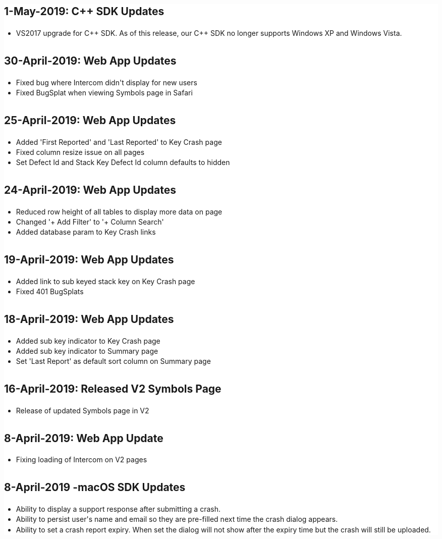 ## 1-May-2019: C++ SDK Updates

* VS2017 upgrade for C++ SDK. As of this release, our C++ SDK no longer supports Windows XP and Windows Vista.

## 30-April-2019: Web App Updates

* Fixed bug where Intercom didn't display for new users
* Fixed BugSplat when viewing Symbols page in Safari

## 25-April-2019: Web App Updates

* Added 'First Reported' and 'Last Reported' to Key Crash page
* Fixed column resize issue on all pages
* Set Defect Id and Stack Key Defect Id column defaults to hidden

## 24-April-2019: Web App Updates

* Reduced row height of all tables to display more data on page
* Changed '+ Add Filter' to '+ Column Search'
* Added database param to Key Crash links

## 19-April-2019: Web App Updates

* Added link to sub keyed stack key on Key Crash page
* Fixed 401 BugSplats

## 18-April-2019: Web App Updates

* Added sub key indicator to Key Crash page
* Added sub key indicator to Summary page
* Set 'Last Report' as default sort column on Summary page

## 16-April-2019: Released V2 Symbols Page

* Release of updated Symbols page in V2

## 8-April-2019: Web App Update

* Fixing loading of Intercom on V2 pages

## 8-April-2019 -macOS SDK Updates

* Ability to display a support response after submitting a crash.
* Ability to persist user's name and email so they are pre-filled next time the crash dialog appears.
* Ability to set a crash report expiry. When set the dialog will not show after the expiry time but the crash will still be uploaded.
